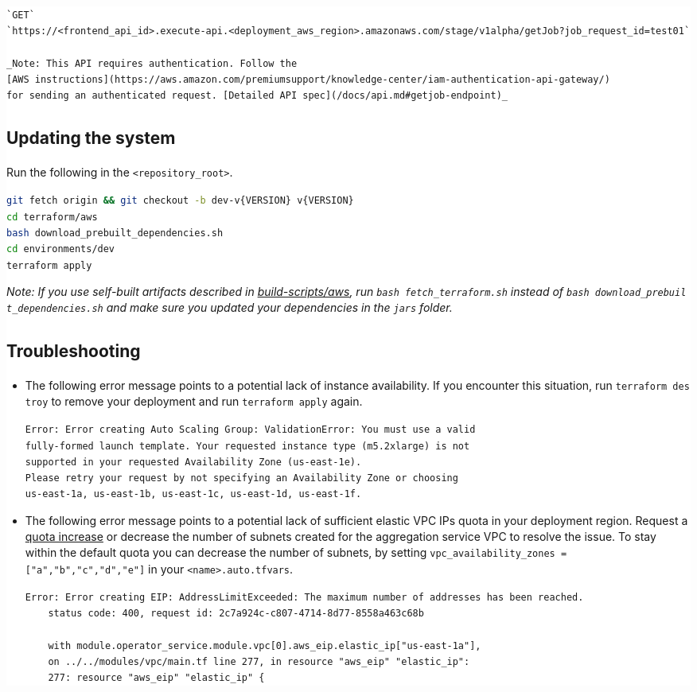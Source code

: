     `GET`
    `https://<frontend_api_id>.execute-api.<deployment_aws_region>.amazonaws.com/stage/v1alpha/getJob?job_request_id=test01`

    _Note: This API requires authentication. Follow the
    [AWS instructions](https://aws.amazon.com/premiumsupport/knowledge-center/iam-authentication-api-gateway/)
    for sending an authenticated request. [Detailed API spec](/docs/api.md#getjob-endpoint)_

## Updating the system

Run the following in the `<repository_root>`.

```sh
git fetch origin && git checkout -b dev-v{VERSION} v{VERSION}
cd terraform/aws
bash download_prebuilt_dependencies.sh
cd environments/dev
terraform apply
```

_Note: If you use self-built artifacts described in
[build-scripts/aws](/build-scripts/aws/README.md), run `bash fetch_terraform.sh` instead of
`bash download_prebuilt_dependencies.sh` and make sure you updated your dependencies in the `jars`
folder._

## Troubleshooting

-   The following error message points to a potential lack of instance availability. If you
    encounter this situation, run `terraform destroy` to remove your deployment and run
    `terraform apply` again.

    ```txt
    Error: Error creating Auto Scaling Group: ValidationError: You must use a valid
    fully-formed launch template. Your requested instance type (m5.2xlarge) is not
    supported in your requested Availability Zone (us-east-1e).
    Please retry your request by not specifying an Availability Zone or choosing
    us-east-1a, us-east-1b, us-east-1c, us-east-1d, us-east-1f.
    ```

-   The following error message points to a potential lack of sufficient elastic VPC IPs quota in
    your deployment region. Request a
    [quota increase](https://docs.aws.amazon.com/vpc/latest/userguide/amazon-vpc-limits.html) or
    decrease the number of subnets created for the aggregation service VPC to resolve the issue. To
    stay within the default quota you can decrease the number of subnets, by setting
    `vpc_availability_zones = ["a","b","c","d","e"]` in your `<name>.auto.tfvars`.

    ```txt
    Error: Error creating EIP: AddressLimitExceeded: The maximum number of addresses has been reached.
        status code: 400, request id: 2c7a924c-c807-4714-8d77-8558a463c68b

        with module.operator_service.module.vpc[0].aws_eip.elastic_ip["us-east-1a"],
        on ../../modules/vpc/main.tf line 277, in resource "aws_eip" "elastic_ip":
        277: resource "aws_eip" "elastic_ip" {
    ```

